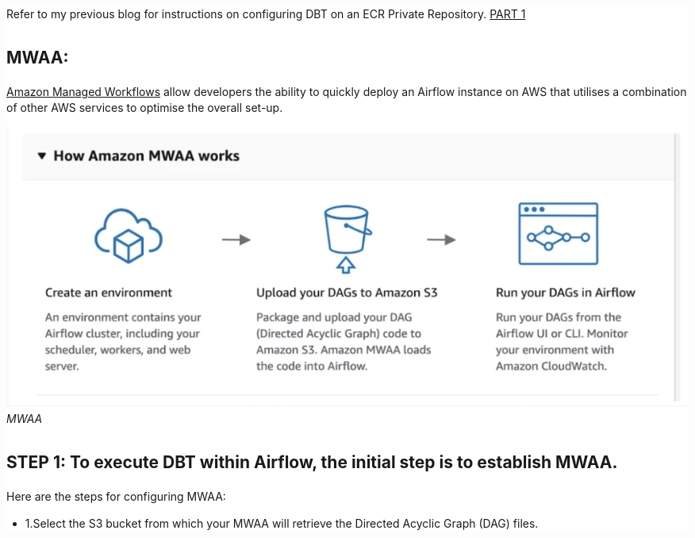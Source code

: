 Refer to my previous blog for instructions on configuring DBT on an ECR Private Repository.
[PART 1](https://datainevitable.com/posts/snowflake_dbt_ecs_part1/)

## MWAA:
[Amazon Managed Workflows](https://docs.aws.amazon.com/mwaa/latest/userguide/what-is-mwaa.html) allow developers the ability to quickly deploy an Airflow instance on AWS that utilises a combination of other AWS services to optimise the overall set-up.

![img-description](/assets/snowflake-dbt-ecs/MWAA.png)
_MWAA_

## STEP 1: To execute DBT within Airflow, the initial step is to establish MWAA.
Here are the steps for configuring MWAA:

  - 1.Select the S3 bucket from which your MWAA will retrieve the Directed Acyclic Graph (DAG) files.
